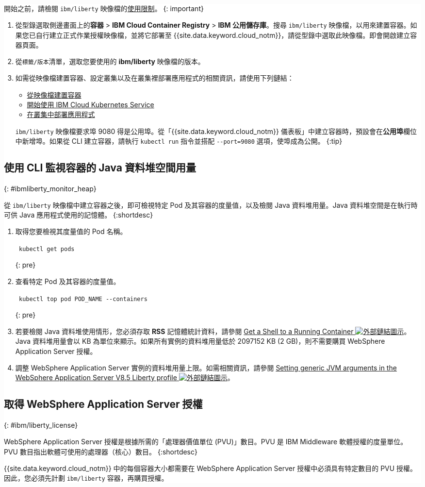 開始之前，請檢閱 `ibm/liberty` 映像檔的[使用限制](#ibmliberty_usage)。
{: important}

1. 從型錄選取側邊畫面上的**容器** > **IBM Cloud Container Registry** > **IBM 公用儲存庫**。搜尋 `ibm/liberty` 映像檔，以用來建置容器。如果您已自行建立正式作業授權映像檔，並將它部署至 {{site.data.keyword.cloud_notm}}，請從型錄中選取此映像檔。即會開啟建立容器頁面。
2. 從`標籤/版本`清單，選取您要使用的 **ibm/liberty** 映像檔的版本。
3. 如需從映像檔建置容器、設定叢集以及在叢集裡部署應用程式的相關資訊，請使用下列鏈結：

    - [從映像檔建置容器](/docs/containers?topic=containers-images#images)
    - [開始使用 IBM Cloud Kubernetes Service](/docs/containers?topic=containers-getting-started#getting-started)
    - [在叢集中部署應用程式](/docs/containers?topic=containers-app#app)

    `ibm/liberty` 映像檔要求埠 9080 得是公用埠。從「{{site.data.keyword.cloud_notm}} 儀表板」中建立容器時，預設會在**公用埠**欄位中新增埠。如果從 CLI 建立容器，請執行 `kubectl run` 指令並搭配 `--port=9080` 選項，使埠成為公開。
    {:tip}

## 使用 CLI 監視容器的 Java 資料堆空間用量
{: #ibmliberty_monitor_heap}

從 `ibm/liberty` 映像檔中建立容器之後，即可檢視特定 Pod 及其容器的度量值，以及檢閱 Java 資料堆用量。Java 資料堆空間是在執行時可供 Java 應用程式使用的記憶體。
{:shortdesc}

1. 取得您要檢視其度量值的 Pod 名稱。
  
   ```
    kubectl get pods
    ```
   {: pre}

2. 查看特定 Pod 及其容器的度量值。

   ```
    kubectl top pod POD_NAME --containers
    ```
   {: pre}

3. 若要檢閱 Java 資料堆使用情形，您必須存取 **RSS** 記憶體統計資料，請參閱 [Get a Shell to a Running Container ![外部鏈結圖示](../../../icons/launch-glyph.svg "外部鏈結圖示")](https://kubernetes.io/docs/tasks/debug-application-cluster/get-shell-running-container/)。Java 資料堆用量會以 KB 為單位來顯示。如果所有實例的資料堆用量低於 2097152 KB (2 GB)，則不需要購買 WebSphere Application Server 授權。

4. 調整 WebSphere Application Server 實例的資料堆用量上限。如需相關資訊，請參閱 [Setting generic JVM arguments in the WebSphere Application Server V8.5 Liberty profile ![外部鏈結圖示](../../../icons/launch-glyph.svg "外部鏈結圖示")](https://www-01.ibm.com/support/docview.wss?uid=swg21596474)。

## 取得 WebSphere Application Server 授權
{: #ibm/liberty_license}

WebSphere Application Server 授權是根據所需的「處理器價值單位 (PVU)」數目。PVU 是 IBM Middleware 軟體授權的度量單位。PVU 數目指出軟體可使用的處理器（核心）數目。
{:shortdesc}

{{site.data.keyword.cloud_notm}} 中的每個容器大小都需要在 WebSphere Application Server 授權中必須具有特定數目的 PVU 授權。因此，您必須先計劃 `ibm/liberty` 容器，再購買授權。
